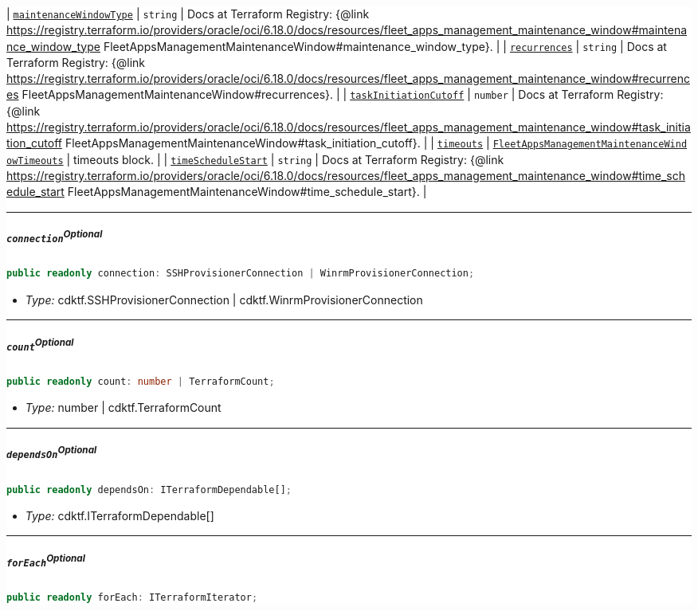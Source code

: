 | <code><a href="#rhizo-co-terraform-provider-oci.fleetAppsManagementMaintenanceWindow.FleetAppsManagementMaintenanceWindowConfig.property.maintenanceWindowType">maintenanceWindowType</a></code> | <code>string</code> | Docs at Terraform Registry: {@link https://registry.terraform.io/providers/oracle/oci/6.18.0/docs/resources/fleet_apps_management_maintenance_window#maintenance_window_type FleetAppsManagementMaintenanceWindow#maintenance_window_type}. |
| <code><a href="#rhizo-co-terraform-provider-oci.fleetAppsManagementMaintenanceWindow.FleetAppsManagementMaintenanceWindowConfig.property.recurrences">recurrences</a></code> | <code>string</code> | Docs at Terraform Registry: {@link https://registry.terraform.io/providers/oracle/oci/6.18.0/docs/resources/fleet_apps_management_maintenance_window#recurrences FleetAppsManagementMaintenanceWindow#recurrences}. |
| <code><a href="#rhizo-co-terraform-provider-oci.fleetAppsManagementMaintenanceWindow.FleetAppsManagementMaintenanceWindowConfig.property.taskInitiationCutoff">taskInitiationCutoff</a></code> | <code>number</code> | Docs at Terraform Registry: {@link https://registry.terraform.io/providers/oracle/oci/6.18.0/docs/resources/fleet_apps_management_maintenance_window#task_initiation_cutoff FleetAppsManagementMaintenanceWindow#task_initiation_cutoff}. |
| <code><a href="#rhizo-co-terraform-provider-oci.fleetAppsManagementMaintenanceWindow.FleetAppsManagementMaintenanceWindowConfig.property.timeouts">timeouts</a></code> | <code><a href="#rhizo-co-terraform-provider-oci.fleetAppsManagementMaintenanceWindow.FleetAppsManagementMaintenanceWindowTimeouts">FleetAppsManagementMaintenanceWindowTimeouts</a></code> | timeouts block. |
| <code><a href="#rhizo-co-terraform-provider-oci.fleetAppsManagementMaintenanceWindow.FleetAppsManagementMaintenanceWindowConfig.property.timeScheduleStart">timeScheduleStart</a></code> | <code>string</code> | Docs at Terraform Registry: {@link https://registry.terraform.io/providers/oracle/oci/6.18.0/docs/resources/fleet_apps_management_maintenance_window#time_schedule_start FleetAppsManagementMaintenanceWindow#time_schedule_start}. |

---

##### `connection`<sup>Optional</sup> <a name="connection" id="rhizo-co-terraform-provider-oci.fleetAppsManagementMaintenanceWindow.FleetAppsManagementMaintenanceWindowConfig.property.connection"></a>

```typescript
public readonly connection: SSHProvisionerConnection | WinrmProvisionerConnection;
```

- *Type:* cdktf.SSHProvisionerConnection | cdktf.WinrmProvisionerConnection

---

##### `count`<sup>Optional</sup> <a name="count" id="rhizo-co-terraform-provider-oci.fleetAppsManagementMaintenanceWindow.FleetAppsManagementMaintenanceWindowConfig.property.count"></a>

```typescript
public readonly count: number | TerraformCount;
```

- *Type:* number | cdktf.TerraformCount

---

##### `dependsOn`<sup>Optional</sup> <a name="dependsOn" id="rhizo-co-terraform-provider-oci.fleetAppsManagementMaintenanceWindow.FleetAppsManagementMaintenanceWindowConfig.property.dependsOn"></a>

```typescript
public readonly dependsOn: ITerraformDependable[];
```

- *Type:* cdktf.ITerraformDependable[]

---

##### `forEach`<sup>Optional</sup> <a name="forEach" id="rhizo-co-terraform-provider-oci.fleetAppsManagementMaintenanceWindow.FleetAppsManagementMaintenanceWindowConfig.property.forEach"></a>

```typescript
public readonly forEach: ITerraformIterator;
```
